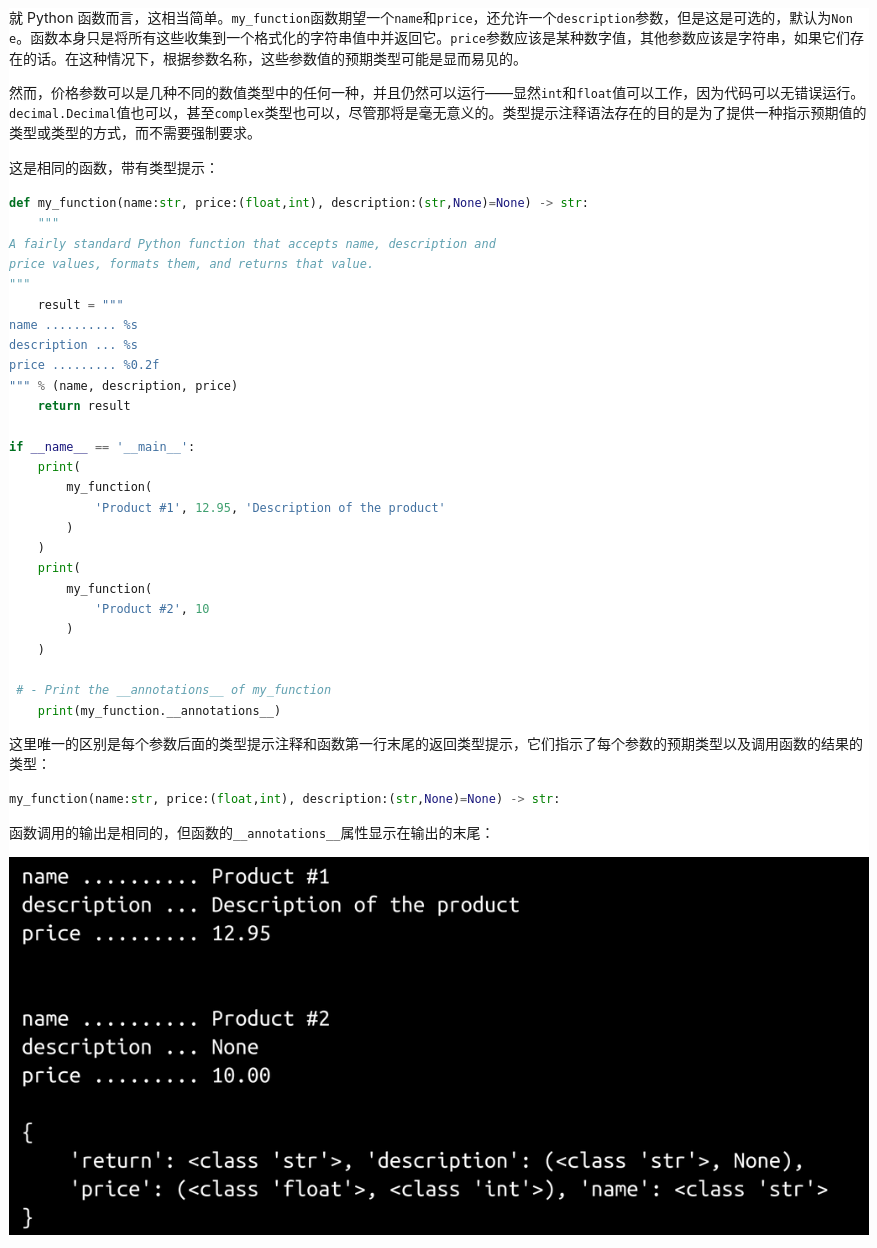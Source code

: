就 Python 函数而言，这相当简单。`my_function`函数期望一个`name`和`price`，还允许一个`description`参数，但是这是可选的，默认为`None`。函数本身只是将所有这些收集到一个格式化的字符串值中并返回它。`price`参数应该是某种数字值，其他参数应该是字符串，如果它们存在的话。在这种情况下，根据参数名称，这些参数值的预期类型可能是显而易见的。

然而，价格参数可以是几种不同的数值类型中的任何一种，并且仍然可以运行——显然`int`和`float`值可以工作，因为代码可以无错误运行。`decimal.Decimal`值也可以，甚至`complex`类型也可以，尽管那将是毫无意义的。类型提示注释语法存在的目的是为了提供一种指示预期值的类型或类型的方式，而不需要强制要求。

这是相同的函数，带有类型提示：

```py
def my_function(name:str, price:(float,int), description:(str,None)=None) -> str:
    """
A fairly standard Python function that accepts name, description and 
price values, formats them, and returns that value.
"""
    result = """
name .......... %s
description ... %s
price ......... %0.2f
""" % (name, description, price)
    return result

if __name__ == '__main__':
    print(
        my_function(
            'Product #1', 12.95, 'Description of the product'
        )
    )
    print(
        my_function(
            'Product #2', 10
        )
    )

 # - Print the __annotations__ of my_function
    print(my_function.__annotations__)
```

这里唯一的区别是每个参数后面的类型提示注释和函数第一行末尾的返回类型提示，它们指示了每个参数的预期类型以及调用函数的结果的类型：

```py
my_function(name:str, price:(float,int), description:(str,None)=None) -> str:
```

函数调用的输出是相同的，但函数的`__annotations__`属性显示在输出的末尾：

![](img/5eace41e-d234-4549-85e7-277465066658.png)
